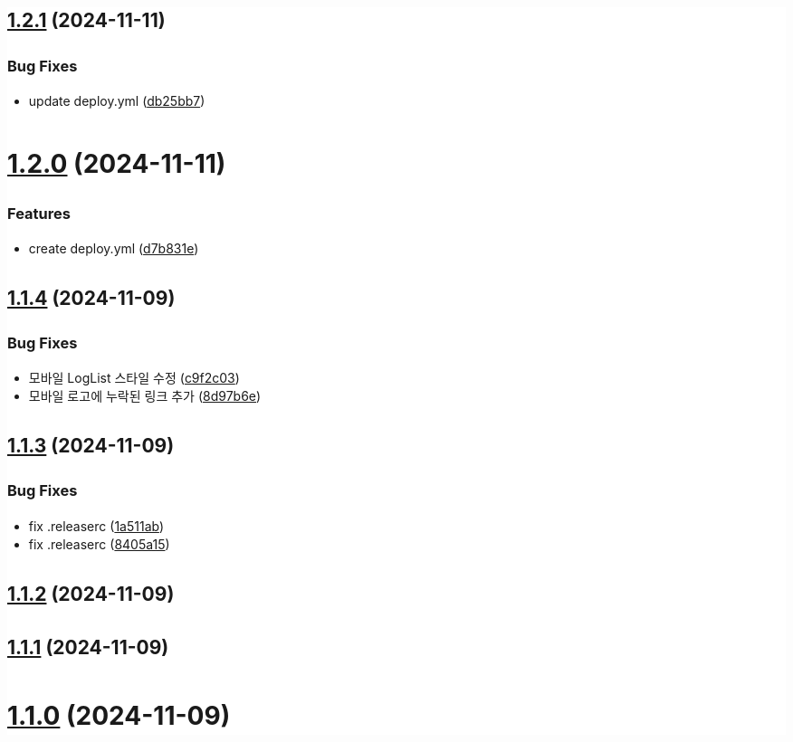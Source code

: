 ## [1.2.1](https://github.com/SamikBeach/fe/compare/1.2.0...1.2.1) (2024-11-11)


### Bug Fixes

* update deploy.yml ([db25bb7](https://github.com/SamikBeach/fe/commit/db25bb7d496b26fd64bde251588f1a002105d085))

# [1.2.0](https://github.com/SamikBeach/fe/compare/1.1.4...1.2.0) (2024-11-11)


### Features

* create deploy.yml ([d7b831e](https://github.com/SamikBeach/fe/commit/d7b831e734147607d8fca252365c702e4672f31b))

## [1.1.4](https://github.com/SamikBeach/fe/compare/1.1.3...1.1.4) (2024-11-09)


### Bug Fixes

* 모바일 LogList 스타일 수정 ([c9f2c03](https://github.com/SamikBeach/fe/commit/c9f2c036f63d0cfe833c3cfd4994329c9e57f96f))
* 모바일 로고에 누락된 링크 추가 ([8d97b6e](https://github.com/SamikBeach/fe/commit/8d97b6ed1a5c5408ba9c8d66b3ce9ef9455dfbf0))

## [1.1.3](https://github.com/SamikBeach/fe/compare/1.1.2...1.1.3) (2024-11-09)


### Bug Fixes

* fix .releaserc ([1a511ab](https://github.com/SamikBeach/fe/commit/1a511ab67c63dde148405b05cb67b2593111f07b))
* fix .releaserc ([8405a15](https://github.com/SamikBeach/fe/commit/8405a1594b6dc242d57ab63664ca613019c0e17e))

## [1.1.2](https://github.com/SamikBeach/fe/compare/1.1.1...1.1.2) (2024-11-09)

## [1.1.1](https://github.com/SamikBeach/fe/compare/1.1.0...1.1.1) (2024-11-09)

# [1.1.0](https://github.com/SamikBeach/fe/compare/1.0.2...1.1.0) (2024-11-09)
